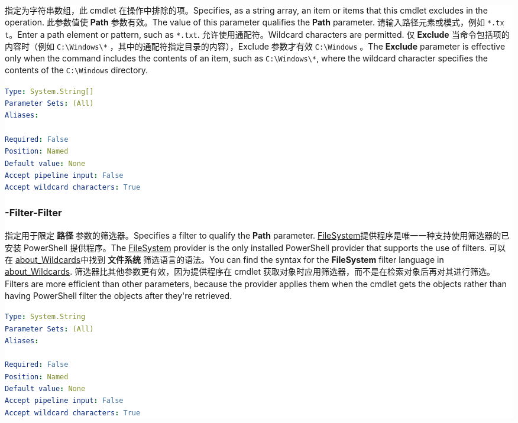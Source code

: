 <span data-ttu-id="86e9f-191">指定为字符串数组，此 cmdlet 在操作中排除的项。</span><span class="sxs-lookup"><span data-stu-id="86e9f-191">Specifies, as a string array, an item or items that this cmdlet excludes in the operation.</span></span> <span data-ttu-id="86e9f-192">此参数值使 **Path** 参数有效。</span><span class="sxs-lookup"><span data-stu-id="86e9f-192">The value of this parameter qualifies the **Path** parameter.</span></span> <span data-ttu-id="86e9f-193">请输入路径元素或模式，例如 `*.txt`。</span><span class="sxs-lookup"><span data-stu-id="86e9f-193">Enter a path element or pattern, such as `*.txt`.</span></span> <span data-ttu-id="86e9f-194">允许使用通配符。</span><span class="sxs-lookup"><span data-stu-id="86e9f-194">Wildcard characters are permitted.</span></span> <span data-ttu-id="86e9f-195">仅 **Exclude** 当命令包括项的内容时（例如 `C:\Windows\*` ，其中的通配符指定目录的内容），Exclude 参数才有效 `C:\Windows` 。</span><span class="sxs-lookup"><span data-stu-id="86e9f-195">The **Exclude** parameter is effective only when the command includes the contents of an item, such as `C:\Windows\*`, where the wildcard character specifies the contents of the `C:\Windows` directory.</span></span>

```yaml
Type: System.String[]
Parameter Sets: (All)
Aliases:

Required: False
Position: Named
Default value: None
Accept pipeline input: False
Accept wildcard characters: True
```

### <span data-ttu-id="86e9f-196">-Filter</span><span class="sxs-lookup"><span data-stu-id="86e9f-196">-Filter</span></span>

<span data-ttu-id="86e9f-197">指定用于限定 **路径** 参数的筛选器。</span><span class="sxs-lookup"><span data-stu-id="86e9f-197">Specifies a filter to qualify the **Path** parameter.</span></span> <span data-ttu-id="86e9f-198">[FileSystem](../Microsoft.PowerShell.Core/About/about_FileSystem_Provider.md)提供程序是唯一一种支持使用筛选器的已安装 PowerShell 提供程序。</span><span class="sxs-lookup"><span data-stu-id="86e9f-198">The [FileSystem](../Microsoft.PowerShell.Core/About/about_FileSystem_Provider.md) provider is the only installed PowerShell provider that supports the use of filters.</span></span> <span data-ttu-id="86e9f-199">可以在 [about_Wildcards](../Microsoft.PowerShell.Core/About/about_Wildcards.md)中找到 **文件系统** 筛选语言的语法。</span><span class="sxs-lookup"><span data-stu-id="86e9f-199">You can find the syntax for the **FileSystem** filter language in [about_Wildcards](../Microsoft.PowerShell.Core/About/about_Wildcards.md).</span></span>
<span data-ttu-id="86e9f-200">筛选器比其他参数更有效，因为提供程序在 cmdlet 获取对象时应用筛选器，而不是在检索对象后再对其进行筛选。</span><span class="sxs-lookup"><span data-stu-id="86e9f-200">Filters are more efficient than other parameters, because the provider applies them when the cmdlet gets the objects rather than having PowerShell filter the objects after they're retrieved.</span></span>

```yaml
Type: System.String
Parameter Sets: (All)
Aliases:

Required: False
Position: Named
Default value: None
Accept pipeline input: False
Accept wildcard characters: True
```
